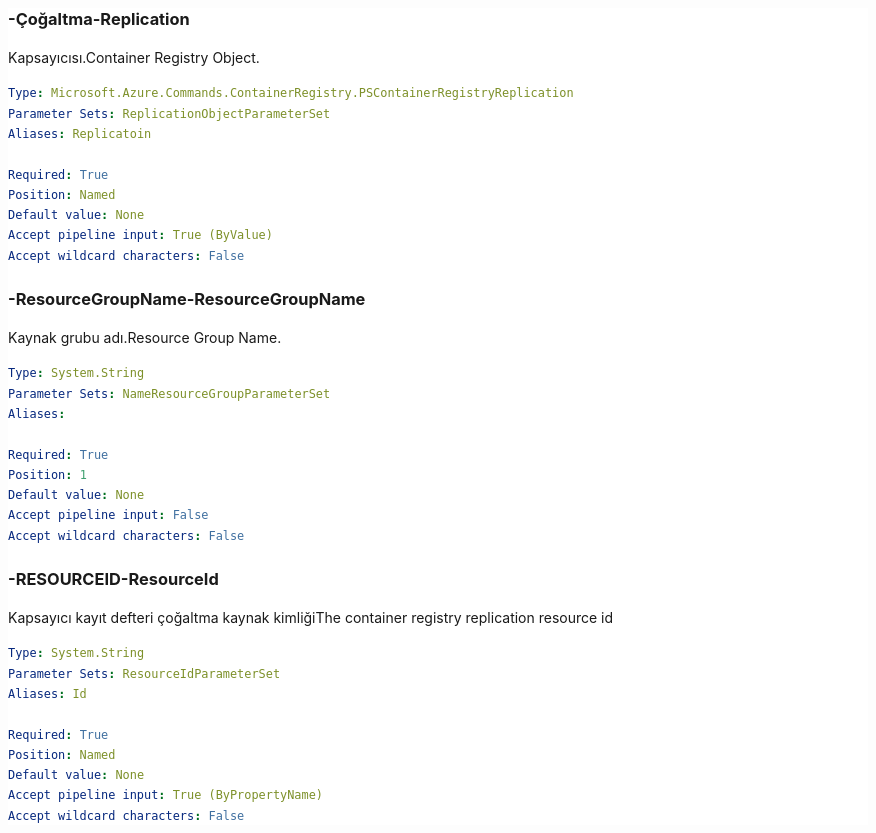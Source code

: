 ### <span data-ttu-id="951b8-123">-Çoğaltma</span><span class="sxs-lookup"><span data-stu-id="951b8-123">-Replication</span></span>
<span data-ttu-id="951b8-124">Kapsayıcısı.</span><span class="sxs-lookup"><span data-stu-id="951b8-124">Container Registry Object.</span></span>

```yaml
Type: Microsoft.Azure.Commands.ContainerRegistry.PSContainerRegistryReplication
Parameter Sets: ReplicationObjectParameterSet
Aliases: Replicatoin

Required: True
Position: Named
Default value: None
Accept pipeline input: True (ByValue)
Accept wildcard characters: False
```

### <span data-ttu-id="951b8-125">-ResourceGroupName</span><span class="sxs-lookup"><span data-stu-id="951b8-125">-ResourceGroupName</span></span>
<span data-ttu-id="951b8-126">Kaynak grubu adı.</span><span class="sxs-lookup"><span data-stu-id="951b8-126">Resource Group Name.</span></span>

```yaml
Type: System.String
Parameter Sets: NameResourceGroupParameterSet
Aliases:

Required: True
Position: 1
Default value: None
Accept pipeline input: False
Accept wildcard characters: False
```

### <span data-ttu-id="951b8-127">-RESOURCEID</span><span class="sxs-lookup"><span data-stu-id="951b8-127">-ResourceId</span></span>
<span data-ttu-id="951b8-128">Kapsayıcı kayıt defteri çoğaltma kaynak kimliği</span><span class="sxs-lookup"><span data-stu-id="951b8-128">The container registry replication resource id</span></span>

```yaml
Type: System.String
Parameter Sets: ResourceIdParameterSet
Aliases: Id

Required: True
Position: Named
Default value: None
Accept pipeline input: True (ByPropertyName)
Accept wildcard characters: False
```
